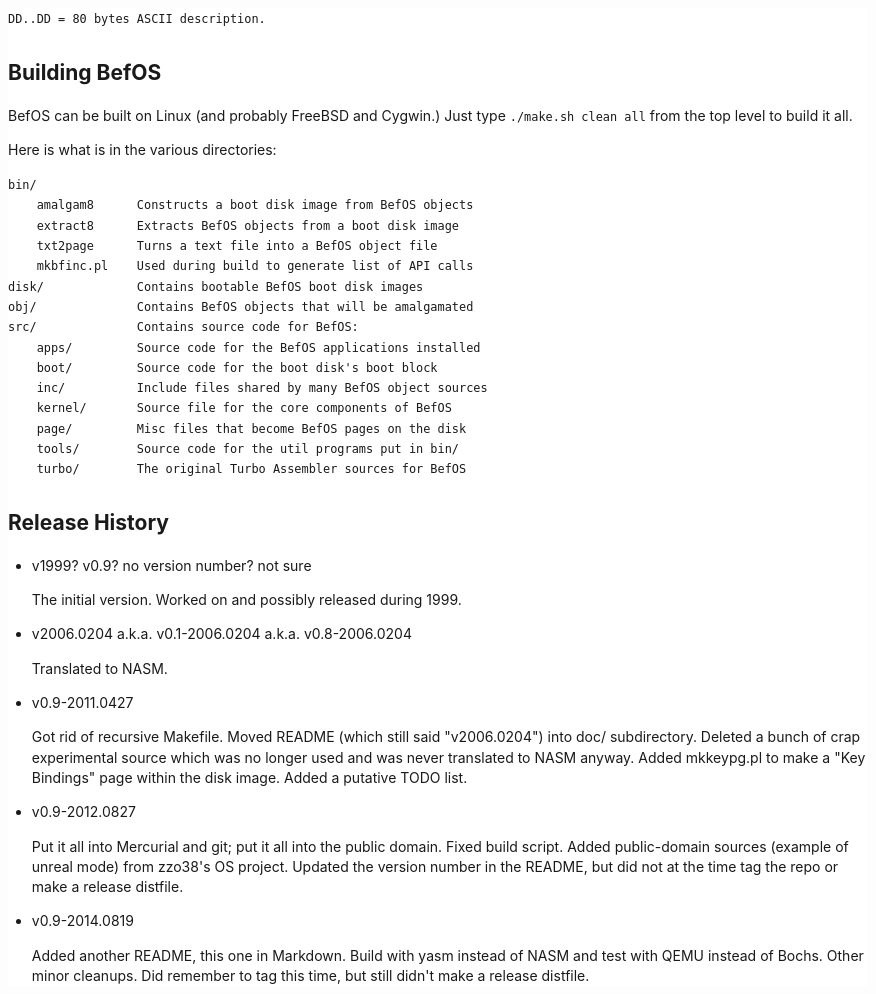     DD..DD = 80 bytes ASCII description.


Building BefOS
--------------

BefOS can be built on Linux (and probably FreeBSD and Cygwin.)
Just type `./make.sh clean all` from the top level to build it all.

Here is what is in the various directories:

    bin/
        amalgam8      Constructs a boot disk image from BefOS objects
        extract8      Extracts BefOS objects from a boot disk image
        txt2page      Turns a text file into a BefOS object file
        mkbfinc.pl    Used during build to generate list of API calls
    disk/             Contains bootable BefOS boot disk images
    obj/              Contains BefOS objects that will be amalgamated
    src/              Contains source code for BefOS:
        apps/         Source code for the BefOS applications installed
        boot/         Source code for the boot disk's boot block
        inc/          Include files shared by many BefOS object sources
        kernel/       Source file for the core components of BefOS
        page/         Misc files that become BefOS pages on the disk
        tools/        Source code for the util programs put in bin/
        turbo/        The original Turbo Assembler sources for BefOS


Release History
---------------

*   v1999? v0.9? no version number? not sure
    
    The initial version.  Worked on and possibly released during 1999.

*   v2006.0204 a.k.a. v0.1-2006.0204 a.k.a. v0.8-2006.0204
    
    Translated to NASM.

*   v0.9-2011.0427
    
    Got rid of recursive Makefile.  Moved README (which still said
    "v2006.0204") into doc/ subdirectory.  Deleted a bunch of crap
    experimental source which was no longer used and was never
    translated to NASM anyway.  Added mkkeypg.pl to make a "Key Bindings"
    page within the disk image.  Added a putative TODO list.

*   v0.9-2012.0827
    
    Put it all into Mercurial and git; put it all into the public domain.
    Fixed build script.  Added public-domain sources (example of unreal
    mode) from zzo38's OS project.  Updated the version number in the
    README, but did not at the time tag the repo or make a release distfile.

*   v0.9-2014.0819
    
    Added another README, this one in Markdown.  Build with yasm instead
    of NASM and test with QEMU instead of Bochs.  Other minor cleanups.
    Did remember to tag this time, but still didn't make a release distfile.
